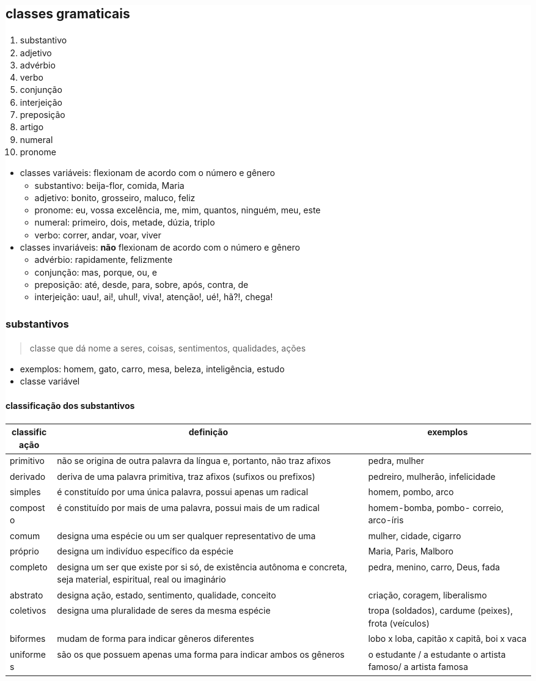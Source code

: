 
## classes gramaticais

1. substantivo
1. adjetivo
1. advérbio
1. verbo
1. conjunção
1. interjeição
1. preposição
1. artigo
1. numeral
1. pronome

- classes variáveis: flexionam de acordo com o número e gênero
  - substantivo: beija-flor, comida, Maria
  - adjetivo: bonito, grosseiro, maluco, feliz
  - pronome: eu, vossa excelência, me, mim, quantos, ninguém, meu, este
  - numeral: primeiro, dois, metade, dúzia, triplo
  - verbo: correr, andar, voar, viver
- classes invariáveis: **não** flexionam de acordo com o número e gênero
  - advérbio: rapidamente, felizmente
  - conjunção: mas, porque, ou, e
  - preposição: até, desde, para, sobre, após, contra, de
  - interjeição: uau!, ai!, uhul!, viva!, atenção!, ué!, hã?!, chega!

### substantivos

> classe que dá nome a seres, coisas, sentimentos, qualidades, ações

- exemplos: homem, gato, carro, mesa, beleza, inteligência, estudo
- classe variável

#### classificação dos substantivos

| classificação | definição | exemplos |
| --- | --- | --- |
| primitivo | não se origina de outra palavra da língua e, portanto, não traz afixos | pedra, mulher |
| derivado | deriva de uma palavra primitiva, traz afixos (sufixos ou prefixos) | pedreiro, mulherão, infelicidade |
| simples | é constituído por uma única palavra, possui apenas um radical | homem, pombo, arco |
| composto | é constituído por mais de uma palavra, possui mais de um radical | homem-bomba, pombo- correio, arco-íris |
| comum | designa uma espécie ou um ser qualquer representativo de uma | mulher, cidade, cigarro |
| próprio | designa um indivíduo específico da espécie | Maria, Paris, Malboro |
| completo | designa um ser que existe por si só, de existência autônoma e concreta, seja material, espiritual, real ou imaginário | pedra, menino, carro, Deus, fada |
| abstrato | designa ação, estado, sentimento, qualidade, conceito | criação, coragem, liberalismo |
| coletivos | designa uma pluralidade de seres da mesma espécie | tropa (soldados), cardume (peixes), frota (veículos) |
| biformes | mudam de forma para indicar gêneros diferentes | lobo x loba, capitão x capitã, boi x vaca |
| uniformes | são os que possuem apenas uma forma para indicar ambos os gêneros | o estudante / a estudante o artista famoso/ a artista famosa |
